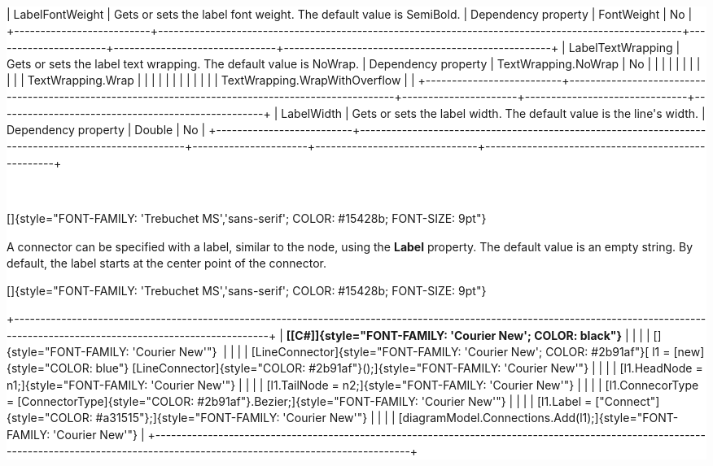| LabelFontWeight          | Gets or sets the label font weight. The default value is SemiBold.                                 | Dependency property  | FontWeight                    | No                                                |
+--------------------------+----------------------------------------------------------------------------------------------------+----------------------+-------------------------------+---------------------------------------------------+
| LabelTextWrapping        | Gets or sets the label text wrapping. The default value is NoWrap.                                 | Dependency property  | TextWrapping.NoWrap           | No                                                |
|                          |                                                                                                    |                      |                               |                                                   |
|                          |                                                                                                    |                      | TextWrapping.Wrap             |                                                   |
|                          |                                                                                                    |                      |                               |                                                   |
|                          |                                                                                                    |                      | TextWrapping.WrapWithOverflow |                                                   |
+--------------------------+----------------------------------------------------------------------------------------------------+----------------------+-------------------------------+---------------------------------------------------+
| LabelWidth               | Gets or sets the label width. The default value is the line's width.                               | Dependency property  | Double                        | No                                                |
+--------------------------+----------------------------------------------------------------------------------------------------+----------------------+-------------------------------+---------------------------------------------------+

 

[]{style="FONT-FAMILY: 'Trebuchet MS','sans-serif'; COLOR: #15428b; FONT-SIZE: 9pt"} 

A connector can be specified with a label, similar to the node, using the **Label** property. The default value is an empty string. By default, the label starts at the center point of the connector.

[]{style="FONT-FAMILY: 'Trebuchet MS','sans-serif'; COLOR: #15428b; FONT-SIZE: 9pt"} 

+--------------------------------------------------------------------------------------------------------------------------------------------------------------------------------------+
| **[\[C#\]]{style="FONT-FAMILY: 'Courier New'; COLOR: black"}**                                                                                                                       |
|                                                                                                                                                                                      |
| []{style="FONT-FAMILY: 'Courier New'"}                                                                                                                                               |
|                                                                                                                                                                                      |
| [LineConnector]{style="FONT-FAMILY: 'Courier New'; COLOR: #2b91af"}[ l1 = [new]{style="COLOR: blue"} [LineConnector]{style="COLOR: #2b91af"}();]{style="FONT-FAMILY: 'Courier New'"} |
|                                                                                                                                                                                      |
| [l1.HeadNode = n1;]{style="FONT-FAMILY: 'Courier New'"}                                                                                                                              |
|                                                                                                                                                                                      |
| [l1.TailNode = n2;]{style="FONT-FAMILY: 'Courier New'"}                                                                                                                              |
|                                                                                                                                                                                      |
| [l1.ConnecorType = [ConnectorType]{style="COLOR: #2b91af"}.Bezier;]{style="FONT-FAMILY: 'Courier New'"}                                                                              |
|                                                                                                                                                                                      |
| [l1.Label = [\"Connect\"]{style="COLOR: #a31515"};]{style="FONT-FAMILY: 'Courier New'"}                                                                                              |
|                                                                                                                                                                                      |
| [diagramModel.Connections.Add(l1);]{style="FONT-FAMILY: 'Courier New'"}                                                                                                              |
+--------------------------------------------------------------------------------------------------------------------------------------------------------------------------------------+
